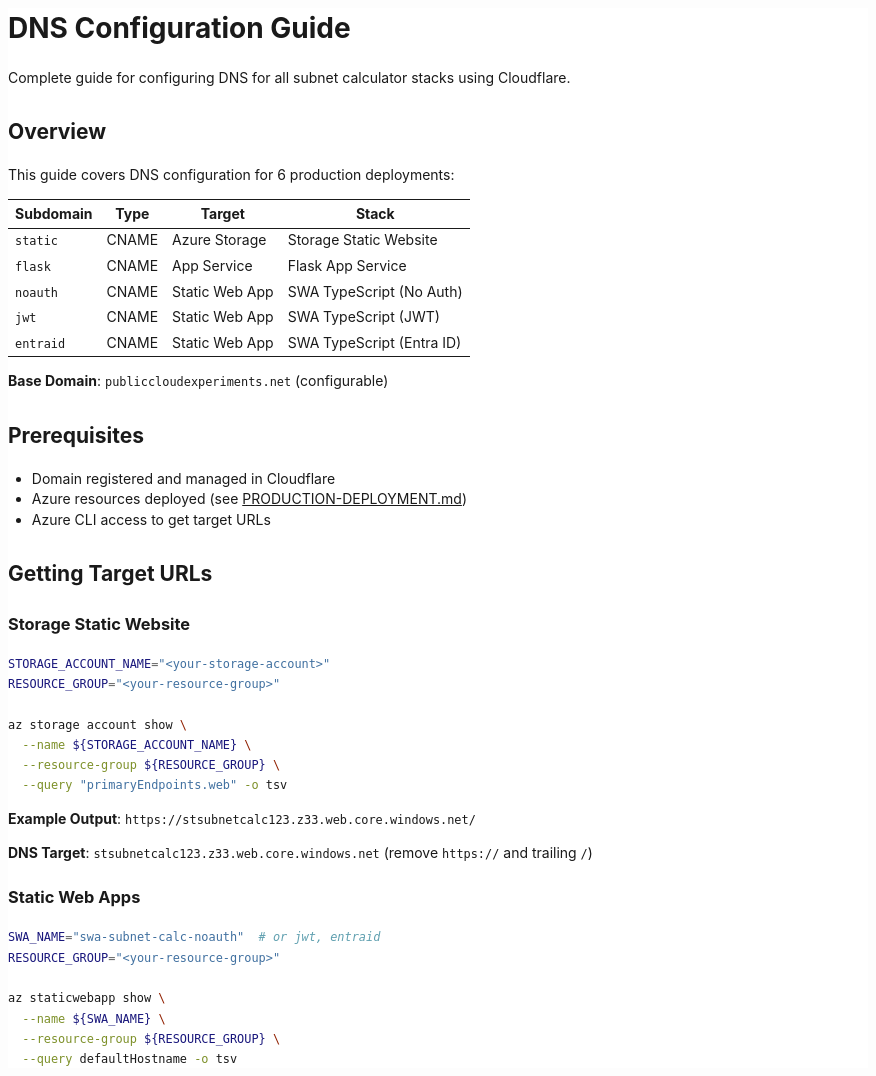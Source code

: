 # DNS Configuration Guide

Complete guide for configuring DNS for all subnet calculator stacks using Cloudflare.

## Overview

This guide covers DNS configuration for 6 production deployments:

| Subdomain | Type | Target | Stack |
|-----------|------|--------|-------|
| `static` | CNAME | Azure Storage | Storage Static Website |
| `flask` | CNAME | App Service | Flask App Service |
| `noauth` | CNAME | Static Web App | SWA TypeScript (No Auth) |
| `jwt` | CNAME | Static Web App | SWA TypeScript (JWT) |
| `entraid` | CNAME | Static Web App | SWA TypeScript (Entra ID) |

**Base Domain**: `publiccloudexperiments.net` (configurable)

## Prerequisites

- Domain registered and managed in Cloudflare
- Azure resources deployed (see [PRODUCTION-DEPLOYMENT.md](./PRODUCTION-DEPLOYMENT.md))
- Azure CLI access to get target URLs

## Getting Target URLs

### Storage Static Website

```bash
STORAGE_ACCOUNT_NAME="<your-storage-account>"
RESOURCE_GROUP="<your-resource-group>"

az storage account show \
  --name ${STORAGE_ACCOUNT_NAME} \
  --resource-group ${RESOURCE_GROUP} \
  --query "primaryEndpoints.web" -o tsv
```

**Example Output**: `https://stsubnetcalc123.z33.web.core.windows.net/`

**DNS Target**: `stsubnetcalc123.z33.web.core.windows.net` (remove `https://` and trailing `/`)

### Static Web Apps

```bash
SWA_NAME="swa-subnet-calc-noauth"  # or jwt, entraid
RESOURCE_GROUP="<your-resource-group>"

az staticwebapp show \
  --name ${SWA_NAME} \
  --resource-group ${RESOURCE_GROUP} \
  --query defaultHostname -o tsv
```
